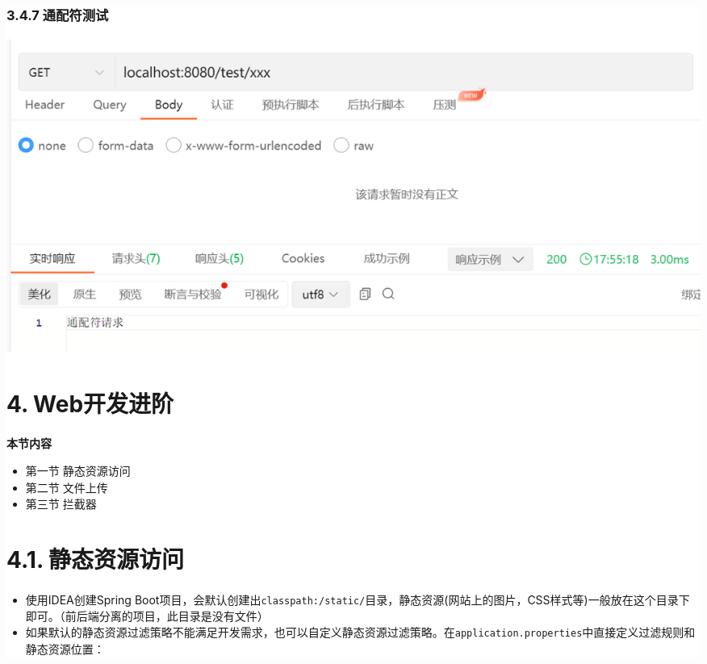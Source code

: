 ### 3.4.7 通配符测试

![image-20240816152914768](images/image-20240816152914768.png)


# 4. Web开发进阶
**本节内容**
- 第一节 静态资源访问
- 第二节 文件上传
- 第三节 拦截器
# 4.1. 静态资源访问
- 使用IDEA创建Spring Boot项目，会默认创建出`classpath:/static/`目录，静态资源(网站上的图片，CSS样式等)一般放在这个目录下即可。（前后端分离的项目，此目录是没有文件）
- 如果默认的静态资源过滤策略不能满足开发需求，也可以自定义静态资源过滤策略。在`application.properties`中直接定义过滤规则和静态资源位置：
